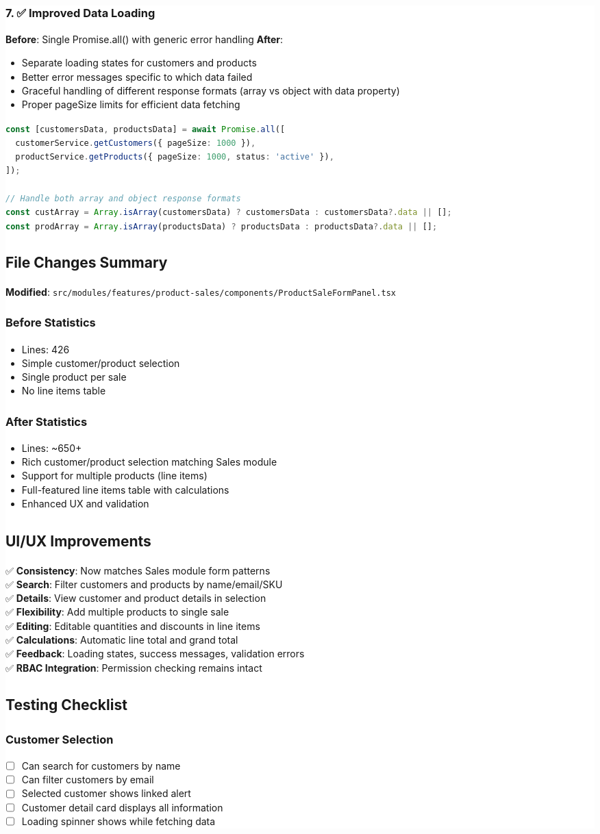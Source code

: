 ### 7. ✅ Improved Data Loading
**Before**: Single Promise.all() with generic error handling
**After**:
- Separate loading states for customers and products
- Better error messages specific to which data failed
- Graceful handling of different response formats (array vs object with data property)
- Proper pageSize limits for efficient data fetching

```typescript
const [customersData, productsData] = await Promise.all([
  customerService.getCustomers({ pageSize: 1000 }),
  productService.getProducts({ pageSize: 1000, status: 'active' }),
]);

// Handle both array and object response formats
const custArray = Array.isArray(customersData) ? customersData : customersData?.data || [];
const prodArray = Array.isArray(productsData) ? productsData : productsData?.data || [];
```

## File Changes Summary

**Modified**: `src/modules/features/product-sales/components/ProductSaleFormPanel.tsx`

### Before Statistics
- Lines: 426
- Simple customer/product selection
- Single product per sale
- No line items table

### After Statistics
- Lines: ~650+
- Rich customer/product selection matching Sales module
- Support for multiple products (line items)
- Full-featured line items table with calculations
- Enhanced UX and validation

## UI/UX Improvements

✅ **Consistency**: Now matches Sales module form patterns  
✅ **Search**: Filter customers and products by name/email/SKU  
✅ **Details**: View customer and product details in selection  
✅ **Flexibility**: Add multiple products to single sale  
✅ **Editing**: Editable quantities and discounts in line items  
✅ **Calculations**: Automatic line total and grand total  
✅ **Feedback**: Loading states, success messages, validation errors  
✅ **RBAC Integration**: Permission checking remains intact  

## Testing Checklist

### Customer Selection
- [ ] Can search for customers by name
- [ ] Can filter customers by email
- [ ] Selected customer shows linked alert
- [ ] Customer detail card displays all information
- [ ] Loading spinner shows while fetching data
